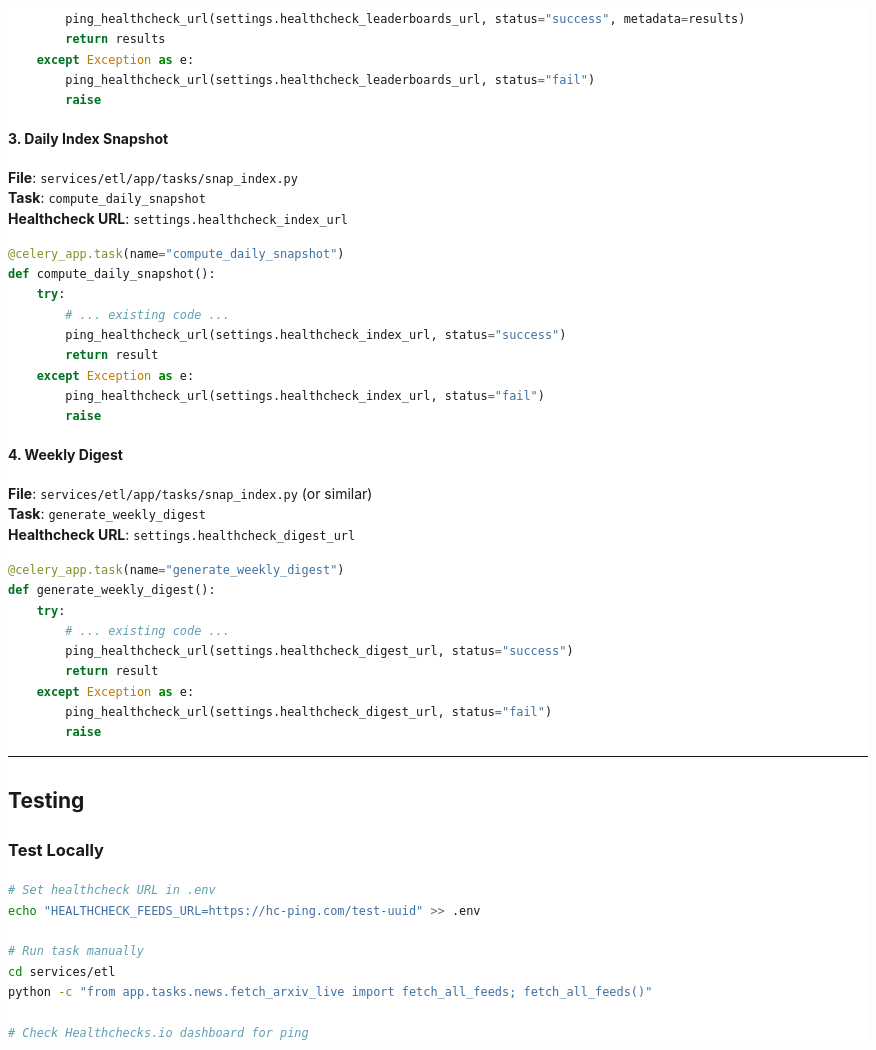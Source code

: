 ```python
        ping_healthcheck_url(settings.healthcheck_leaderboards_url, status="success", metadata=results)
        return results
    except Exception as e:
        ping_healthcheck_url(settings.healthcheck_leaderboards_url, status="fail")
        raise
```

#### 3. Daily Index Snapshot

**File**: `services/etl/app/tasks/snap_index.py`  
**Task**: `compute_daily_snapshot`  
**Healthcheck URL**: `settings.healthcheck_index_url`

```python
@celery_app.task(name="compute_daily_snapshot")
def compute_daily_snapshot():
    try:
        # ... existing code ...
        ping_healthcheck_url(settings.healthcheck_index_url, status="success")
        return result
    except Exception as e:
        ping_healthcheck_url(settings.healthcheck_index_url, status="fail")
        raise
```

#### 4. Weekly Digest

**File**: `services/etl/app/tasks/snap_index.py` (or similar)  
**Task**: `generate_weekly_digest`  
**Healthcheck URL**: `settings.healthcheck_digest_url`

```python
@celery_app.task(name="generate_weekly_digest")
def generate_weekly_digest():
    try:
        # ... existing code ...
        ping_healthcheck_url(settings.healthcheck_digest_url, status="success")
        return result
    except Exception as e:
        ping_healthcheck_url(settings.healthcheck_digest_url, status="fail")
        raise
```

---

## Testing

### Test Locally

```bash
# Set healthcheck URL in .env
echo "HEALTHCHECK_FEEDS_URL=https://hc-ping.com/test-uuid" >> .env

# Run task manually
cd services/etl
python -c "from app.tasks.news.fetch_arxiv_live import fetch_all_feeds; fetch_all_feeds()"

# Check Healthchecks.io dashboard for ping
```

